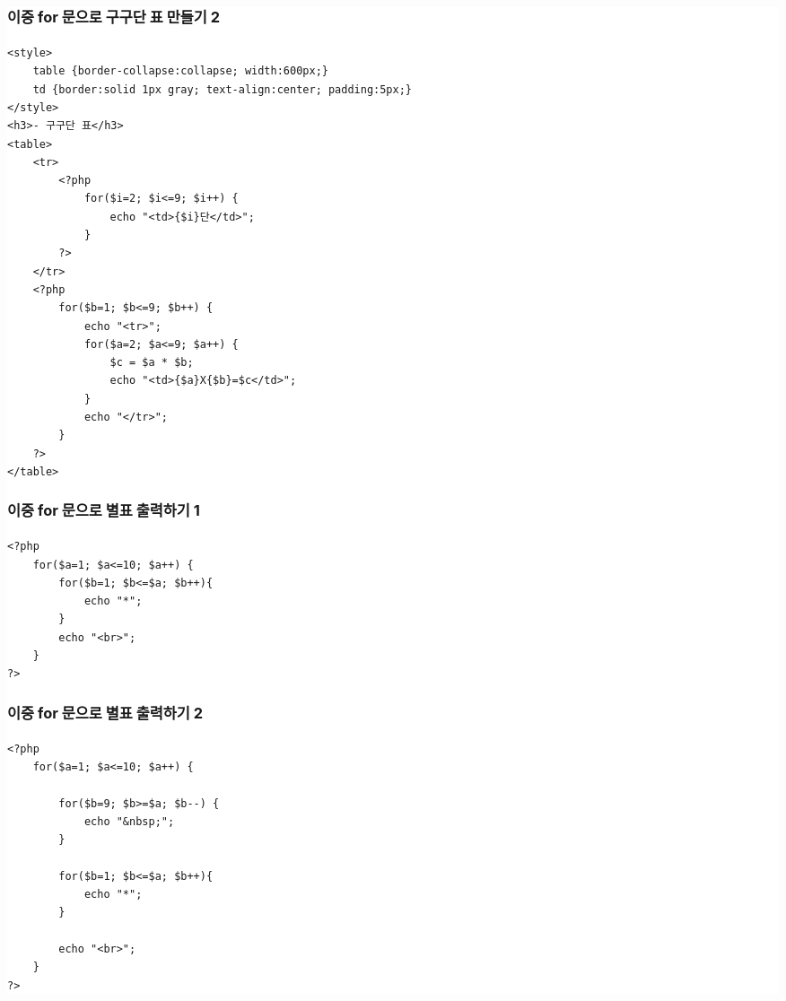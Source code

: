 ### 이중 for 문으로 구구단 표 만들기 2
```
<style>
    table {border-collapse:collapse; width:600px;}
    td {border:solid 1px gray; text-align:center; padding:5px;}
</style>
<h3>- 구구단 표</h3>
<table>
    <tr>
        <?php
            for($i=2; $i<=9; $i++) { 
                echo "<td>{$i}단</td>";
            }
        ?>
    </tr>
    <?php
        for($b=1; $b<=9; $b++) {
            echo "<tr>";
            for($a=2; $a<=9; $a++) {
                $c = $a * $b;
                echo "<td>{$a}X{$b}=$c</td>";
            }
            echo "</tr>";
        }
    ?>
</table>
```

### 이중 for 문으로 별표 출력하기 1
```
<?php
    for($a=1; $a<=10; $a++) {
        for($b=1; $b<=$a; $b++){
            echo "*";
        }
        echo "<br>";
    }
?>
```

### 이중 for 문으로 별표 출력하기 2
```
<?php
    for($a=1; $a<=10; $a++) {

        for($b=9; $b>=$a; $b--) {
            echo "&nbsp;";
        }

        for($b=1; $b<=$a; $b++){
            echo "*";
        }

        echo "<br>";
    }
?>
```

